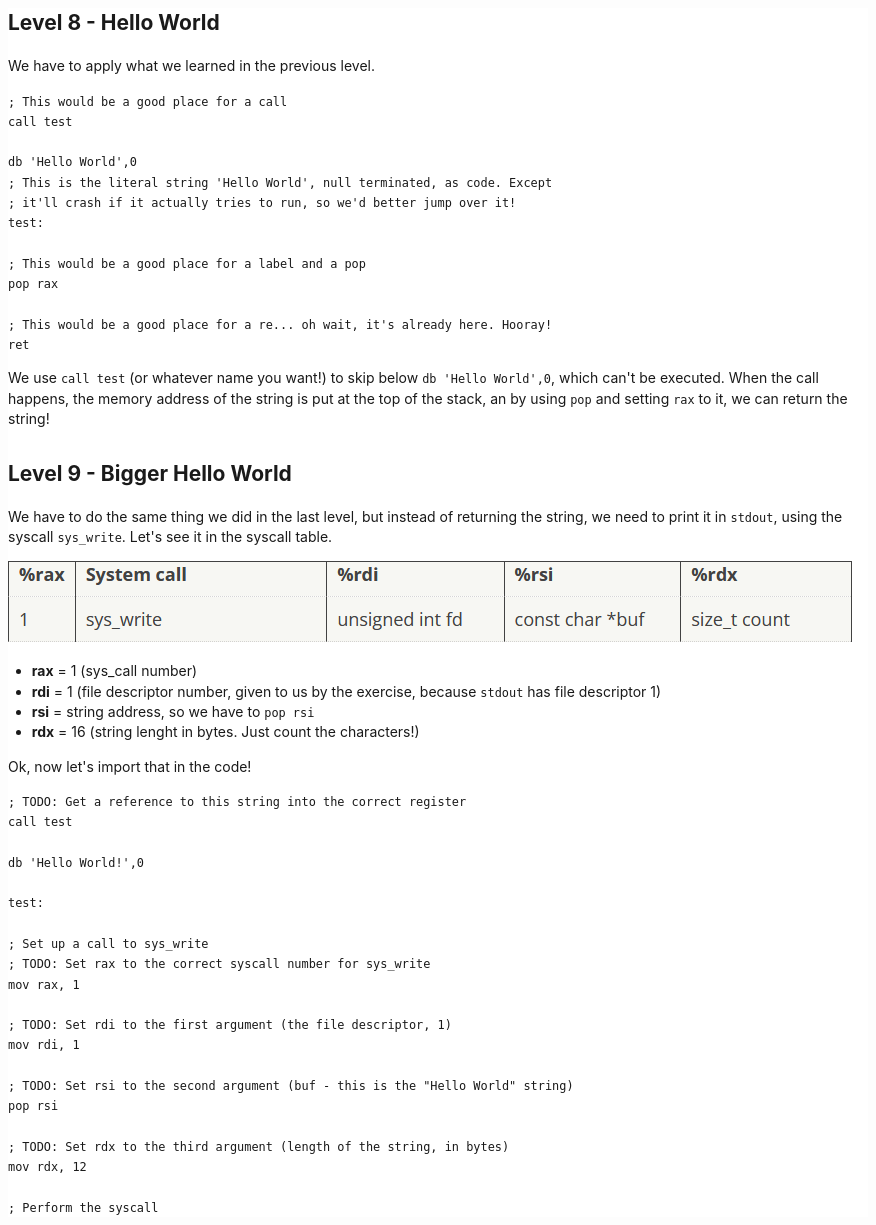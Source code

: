 ## Level 8 - Hello World

We have to apply what we learned in the previous level.

```
; This would be a good place for a call
call test

db 'Hello World',0
; This is the literal string 'Hello World', null terminated, as code. Except
; it'll crash if it actually tries to run, so we'd better jump over it!
test:

; This would be a good place for a label and a pop
pop rax

; This would be a good place for a re... oh wait, it's already here. Hooray!
ret
```
We use `call test` (or whatever name you want!) to skip below `db 'Hello World',0`, which can't be executed. When the call happens, the memory address of the string is put at the top of the stack, an by using `pop` and setting `rax` to it, we can return the string!

## Level 9 - Bigger Hello World

We have to do the same thing we did in the last level, but instead of returning the string, we need to print it in `stdout`, using the syscall `sys_write`. Let's see it in the syscall table.

![syscall1](images/ch6_syscall_1.png)

* **rax** = 1 (sys_call number)
* **rdi** = 1 (file descriptor number, given to us by the exercise, because `stdout` has file descriptor 1)
* **rsi** = string address, so we have to `pop rsi`
* **rdx** = 16 (string lenght in bytes. Just count the characters!)

Ok, now let's import that in the code!


```
; TODO: Get a reference to this string into the correct register
call test

db 'Hello World!',0

test:

; Set up a call to sys_write
; TODO: Set rax to the correct syscall number for sys_write
mov rax, 1

; TODO: Set rdi to the first argument (the file descriptor, 1)
mov rdi, 1

; TODO: Set rsi to the second argument (buf - this is the "Hello World" string)
pop rsi

; TODO: Set rdx to the third argument (length of the string, in bytes)
mov rdx, 12

; Perform the syscall
```